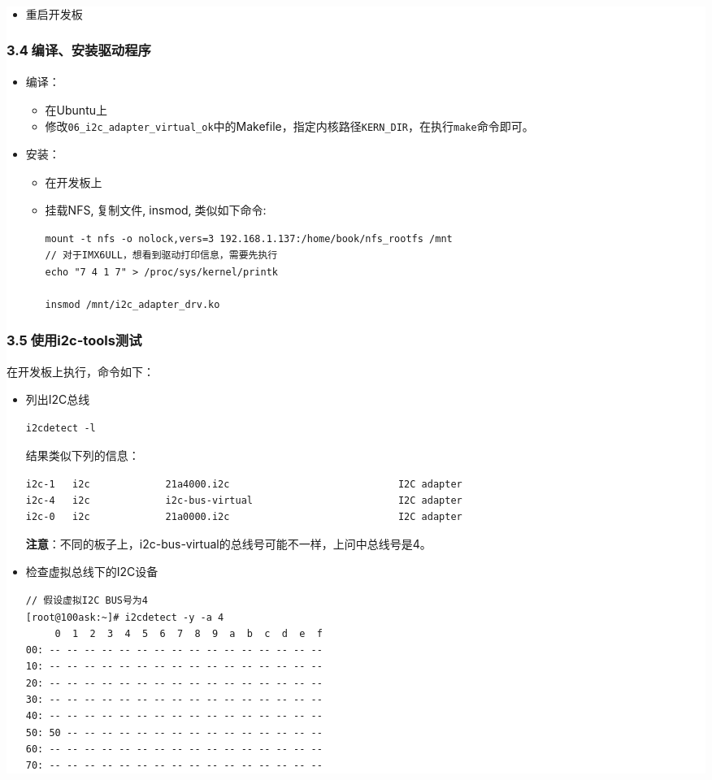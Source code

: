* 重启开发板

### 3.4 编译、安装驱动程序

* 编译：

    * 在Ubuntu上
    * 修改`06_i2c_adapter_virtual_ok`中的Makefile，指定内核路径`KERN_DIR`，在执行`make`命令即可。

* 安装：

    * 在开发板上

    * 挂载NFS, 复制文件, insmod, 类似如下命令:

        ```shell
        mount -t nfs -o nolock,vers=3 192.168.1.137:/home/book/nfs_rootfs /mnt
        // 对于IMX6ULL，想看到驱动打印信息，需要先执行
        echo "7 4 1 7" > /proc/sys/kernel/printk
        
        insmod /mnt/i2c_adapter_drv.ko
        ```


### 3.5 使用i2c-tools测试

在开发板上执行，命令如下：

* 列出I2C总线

    ```shell
    i2cdetect -l
    ```

    结果类似下列的信息：

    ```shell
    i2c-1   i2c             21a4000.i2c                             I2C adapter
    i2c-4   i2c             i2c-bus-virtual                         I2C adapter
    i2c-0   i2c             21a0000.i2c                             I2C adapter
    ```

    **注意**：不同的板子上，i2c-bus-virtual的总线号可能不一样，上问中总线号是4。

    

* 检查虚拟总线下的I2C设备

    ```shell
    // 假设虚拟I2C BUS号为4
    [root@100ask:~]# i2cdetect -y -a 4
         0  1  2  3  4  5  6  7  8  9  a  b  c  d  e  f
    00: -- -- -- -- -- -- -- -- -- -- -- -- -- -- -- --
    10: -- -- -- -- -- -- -- -- -- -- -- -- -- -- -- --
    20: -- -- -- -- -- -- -- -- -- -- -- -- -- -- -- --
    30: -- -- -- -- -- -- -- -- -- -- -- -- -- -- -- --
    40: -- -- -- -- -- -- -- -- -- -- -- -- -- -- -- --
    50: 50 -- -- -- -- -- -- -- -- -- -- -- -- -- -- --
    60: -- -- -- -- -- -- -- -- -- -- -- -- -- -- -- --
    70: -- -- -- -- -- -- -- -- -- -- -- -- -- -- -- --
    ```

